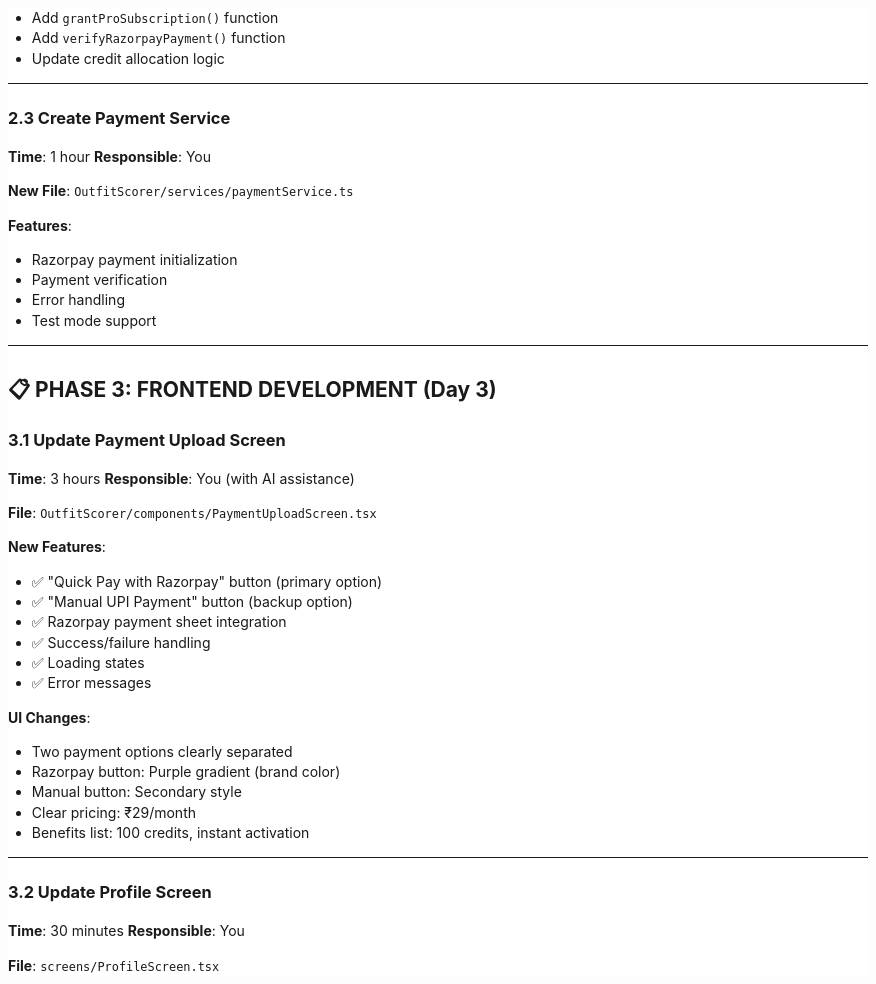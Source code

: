 - Add `grantProSubscription()` function
- Add `verifyRazorpayPayment()` function
- Update credit allocation logic

---

### **2.3 Create Payment Service**

**Time**: 1 hour
**Responsible**: You

**New File**: `OutfitScorer/services/paymentService.ts`

**Features**:

- Razorpay payment initialization
- Payment verification
- Error handling
- Test mode support

---

## **📋 PHASE 3: FRONTEND DEVELOPMENT (Day 3)**

### **3.1 Update Payment Upload Screen**

**Time**: 3 hours
**Responsible**: You (with AI assistance)

**File**: `OutfitScorer/components/PaymentUploadScreen.tsx`

**New Features**:

- ✅ "Quick Pay with Razorpay" button (primary option)
- ✅ "Manual UPI Payment" button (backup option)
- ✅ Razorpay payment sheet integration
- ✅ Success/failure handling
- ✅ Loading states
- ✅ Error messages

**UI Changes**:

- Two payment options clearly separated
- Razorpay button: Purple gradient (brand color)
- Manual button: Secondary style
- Clear pricing: ₹29/month
- Benefits list: 100 credits, instant activation

---

### **3.2 Update Profile Screen**

**Time**: 30 minutes
**Responsible**: You

**File**: `screens/ProfileScreen.tsx`
